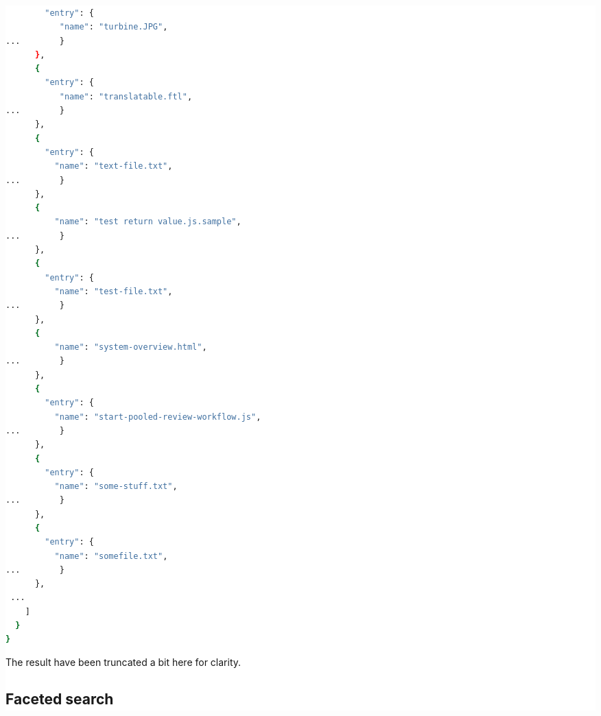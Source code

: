 ```bash
        "entry": {
           "name": "turbine.JPG",
...        }
      },
      {
        "entry": {
           "name": "translatable.ftl",
...        }
      },
      {
        "entry": {
          "name": "text-file.txt",
...        }
      },
      {
          "name": "test return value.js.sample",
...        }
      },
      {
        "entry": {
          "name": "test-file.txt",
...        }
      },
      {
          "name": "system-overview.html",
...        }
      },
      {
        "entry": {
          "name": "start-pooled-review-workflow.js",
...        }
      },
      {
        "entry": {
          "name": "some-stuff.txt",
...        }
      },
      {
        "entry": {
          "name": "somefile.txt",
...        }
      },
 ...
    ]
  }
}
```

The result have been truncated a bit here for clarity.

## Faceted search
